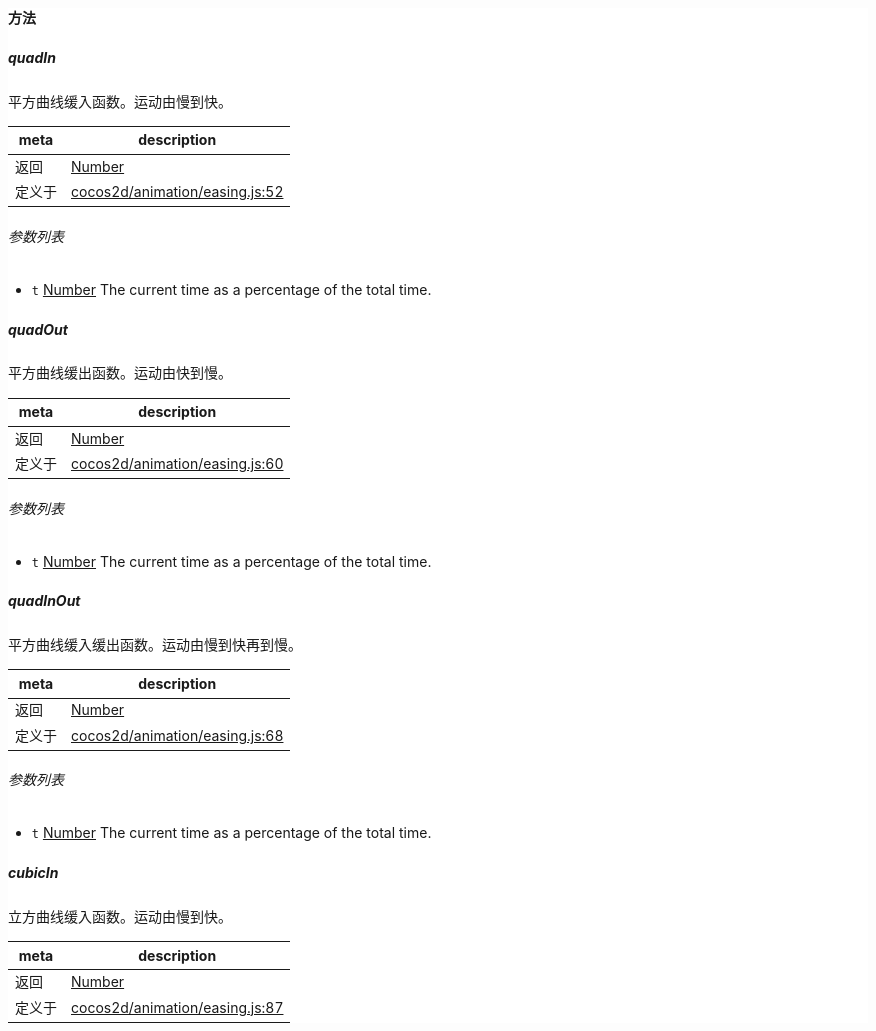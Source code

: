 



#### 方法


##### quadIn

平方曲线缓入函数。运动由慢到快。

| meta | description |
|------|-------------|
| 返回 | <a href="https://developer.mozilla.org/en/JavaScript/Reference/Global_Objects/Number" class="crosslink external" target="_blank">Number</a> 
| 定义于 | [cocos2d/animation/easing.js:52](https://github.com/cocos-creator/engine/blob/33d0b730a5a6ed8ad09bd24f16c009cf509ff90b/cocos2d/animation/easing.js#L52) |

###### 参数列表
- `t` <a href="https://developer.mozilla.org/en/JavaScript/Reference/Global_Objects/Number" class="crosslink external" target="_blank">Number</a> The current time as a percentage of the total time.


##### quadOut

平方曲线缓出函数。运动由快到慢。

| meta | description |
|------|-------------|
| 返回 | <a href="https://developer.mozilla.org/en/JavaScript/Reference/Global_Objects/Number" class="crosslink external" target="_blank">Number</a> 
| 定义于 | [cocos2d/animation/easing.js:60](https://github.com/cocos-creator/engine/blob/33d0b730a5a6ed8ad09bd24f16c009cf509ff90b/cocos2d/animation/easing.js#L60) |

###### 参数列表
- `t` <a href="https://developer.mozilla.org/en/JavaScript/Reference/Global_Objects/Number" class="crosslink external" target="_blank">Number</a> The current time as a percentage of the total time.


##### quadInOut

平方曲线缓入缓出函数。运动由慢到快再到慢。

| meta | description |
|------|-------------|
| 返回 | <a href="https://developer.mozilla.org/en/JavaScript/Reference/Global_Objects/Number" class="crosslink external" target="_blank">Number</a> 
| 定义于 | [cocos2d/animation/easing.js:68](https://github.com/cocos-creator/engine/blob/33d0b730a5a6ed8ad09bd24f16c009cf509ff90b/cocos2d/animation/easing.js#L68) |

###### 参数列表
- `t` <a href="https://developer.mozilla.org/en/JavaScript/Reference/Global_Objects/Number" class="crosslink external" target="_blank">Number</a> The current time as a percentage of the total time.


##### cubicIn

立方曲线缓入函数。运动由慢到快。

| meta | description |
|------|-------------|
| 返回 | <a href="https://developer.mozilla.org/en/JavaScript/Reference/Global_Objects/Number" class="crosslink external" target="_blank">Number</a> 
| 定义于 | [cocos2d/animation/easing.js:87](https://github.com/cocos-creator/engine/blob/33d0b730a5a6ed8ad09bd24f16c009cf509ff90b/cocos2d/animation/easing.js#L87) |
